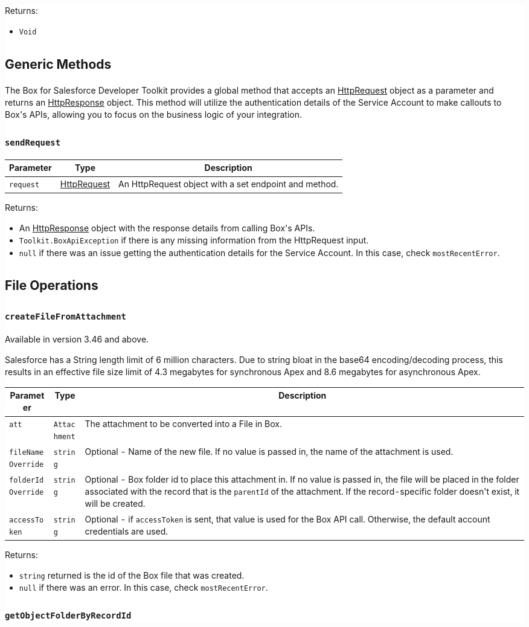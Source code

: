 Returns:

- `Void`

## Generic Methods

The Box for Salesforce Developer Toolkit provides a global method that accepts
an [HttpRequest][sf-httprequest] object as a parameter and returns an
[HttpResponse][sf-httpresponse] object. This method will utilize the
authentication details of the Service Account to make callouts to Box's APIs,
allowing you to focus on the business logic of your integration.

### `sendRequest`

| Parameter | Type                          | Description                                           |
| --------- | ----------------------------- | ----------------------------------------------------- |
| `request` | [HttpRequest][sf-httprequest] | An HttpRequest object with a set endpoint and method. |

Returns:

- An [HttpResponse][sf-httpresponse] object with the response details from calling Box's APIs.
- `Toolkit.BoxApiException` if there is any missing information from the HttpRequest input.
- `null` if there was an issue getting the authentication details for the Service Account. In this case, check `mostRecentError`.

## File Operations

### `createFileFromAttachment`

<Message type='notice'>
  Available in version 3.46 and above.

Salesforce has a String length limit of 6 million characters. Due to string
bloat in the base64 encoding/decoding process, this results in an effective
file size limit of 4.3 megabytes for synchronous Apex and 8.6 megabytes for
asynchronous Apex.
</Message>

| Parameter          | Type         | Description                                                                                                                                                                                                                                                 |
| ------------------ | ------------ | ----------------------------------------------------------------------------------------------------------------------------------------------------------------------------------------------------------------------------------------------------------- |
| `att`              | `Attachment` | The attachment to be converted into a File in Box.                                                                                                                                                                                                          |
| `fileNameOverride` | `string`     | Optional - Name of the new file. If no value is passed in, the name of the attachment is used.                                                                                                                                                              |
| `folderIdOverride` | `string`     | Optional - Box folder id to place this attachment in. If no value is passed in, the file will be placed in the folder associated with the record that is the `parentId` of the attachment. If the record-specific folder doesn't exist, it will be created. |
| `accessToken`      | `string`     | Optional - if `accessToken` is sent, that value is used for the Box API call. Otherwise, the default account credentials are used.                                                                                                                          |

Returns:

- `string` returned is the id of the Box file that was created.
- `null` if there was an error. In this case, check `mostRecentError`.

### `getObjectFolderByRecordId`


[collab-type]: https://support.box.com/hc/en-us/articles/360044196413-Understanding-Collaborator-Permission-Levels
[sf-httprequest]: https://developer.salesforce.com/docs/atlas.en-us.apexcode.meta/apexcode/apex_classes_restful_http_httprequest.htm
[sf-httpresponse]: https://developer.salesforce.com/docs/atlas.en-us.apexcode.meta/apexcode/apex_classes_restful_http_httpresponse.htm#apex_classes_restful_http_httpresponse
[1]: e://get-folders-id-metadata-id-id
[2]: e://post-folders-id-metadata-id-id
[3]: e://put-folders-id-metadata-id-id
[4]: e://delete-folders-id-metadata-id-id
[5]: e://get-metadata-cascade-policies-id
[6]: e://get-metadata-cascade-policies
[7]: e://post-metadata-cascade-policies
[8]: e://delete-metadata-cascade-policies-id
[9]: e://get-integration-mappings-slack
[10]: e://delete-integration-mappings-slack-id
[11]: e://put-integration-mappings-slack-id
[12]: https://support.box.com/hc/articles/360043694554-Creating-and-Managing-Groups
[13]: e://get-hubs
[14]: e://get-enterprise-hubs
[15]: e://post-sign-requests
[16]: e://get-hubs-id
[17]: e://post-hubs
[18]: e://put-hubs-id
[19]: e://post-hubs-id-copy
[20]: e://post-hub-collaborations
[21]: e://get-hub-collaborations
[22]: e://put-hub-collaborations-id
[23]: e://post-hubs-id-manage-items